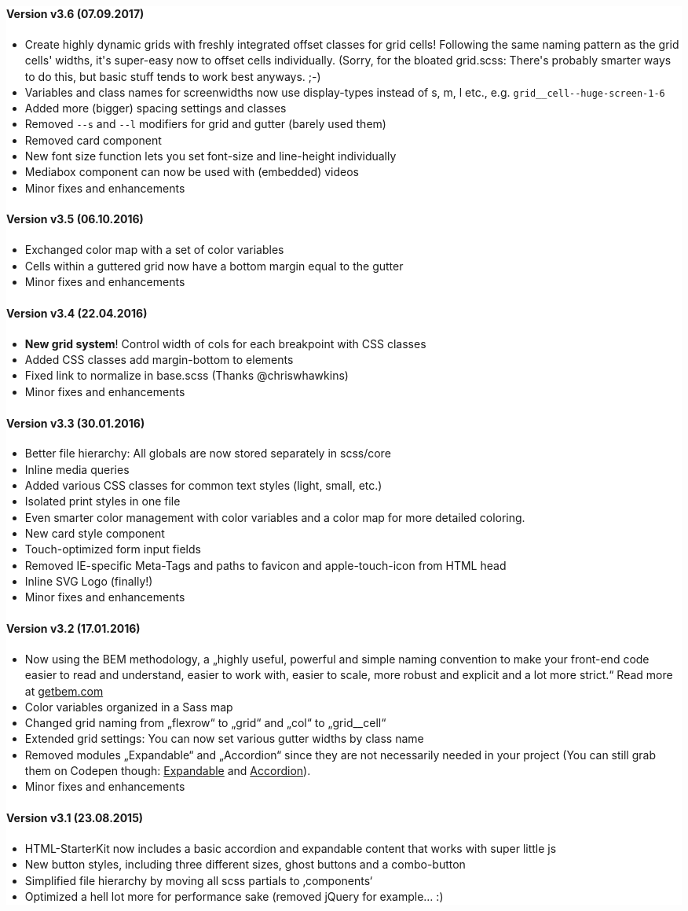 #### Version v3.6 (07.09.2017)  
+ Create highly dynamic grids with freshly integrated offset classes for grid cells! Following the same naming pattern as the grid cells' widths, it's super-easy now to offset cells individually. (Sorry, for the bloated grid.scss: There's probably smarter ways to do this, but basic stuff tends to work best anyways. ;-) 
+ Variables and class names for screenwidths now use display-types instead of s, m, l etc., e.g. ```grid__cell--huge-screen-1-6```
+ Added more (bigger) spacing settings and classes
+ Removed ```--s``` and ```--l``` modifiers for grid and gutter (barely used them) 
+ Removed card component 
+ New font size function lets you set font-size and line-height individually 
+ Mediabox component can now be used with (embedded) videos
+ Minor fixes and enhancements 

#### Version v3.5 (06.10.2016)  
+ Exchanged color map with a set of color variables
+ Cells within a guttered grid now have a bottom margin equal to the gutter
+ Minor fixes and enhancements

#### Version v3.4 (22.04.2016)  
+ **New grid system**! Control width of cols for each breakpoint with CSS classes
+ Added CSS classes add margin-bottom to elements  
+ Fixed link to normalize in base.scss (Thanks @chriswhawkins)
+ Minor fixes and enhancements

#### Version v3.3 (30.01.2016)  
+ Better file hierarchy: All globals are now stored separately in scss/core
+ Inline media queries
+ Added various CSS classes for common text styles (light, small, etc.) 
+ Isolated print styles in one file
+ Even smarter color management with color variables and a color map for more detailed coloring.
+ New card style component
+ Touch-optimized form input fields
+ Removed IE-specific Meta-Tags and paths to favicon and apple-touch-icon from HTML head
+ Inline SVG Logo (finally!)
+ Minor fixes and enhancements

#### Version v3.2 (17.01.2016)  
+ Now using the BEM methodology, a „highly useful, powerful and simple naming convention to make your front-end code easier to read and understand, easier to work with, easier to scale, more robust and explicit and a lot more strict.“ Read more at [getbem.com](http://getbem.com)
+ Color variables organized in a Sass map
+ Changed grid naming from „flexrow“ to „grid“ and „col“ to „grid__cell“
+ Extended grid settings: You can now set various gutter widths by class name
+ Removed modules „Expandable“ and „Accordion“ since they are not necessarily needed in your project (You can still grab them on Codepen though: [Expandable](http://codepen.io/zitrusfrisch/pen/LGzBPM) and [Accordion](http://codepen.io/zitrusfrisch/pen/VeMdoN)). 
+ Minor fixes and enhancements

#### Version v3.1 (23.08.2015)  
+ HTML-StarterKit now includes a basic accordion and expandable content that works with super little js
+ New button styles, including three different sizes, ghost buttons and a combo-button 
+ Simplified file hierarchy by moving all scss partials to ‚components‘
+ Optimized a hell lot more for performance sake (removed jQuery for example… :)
